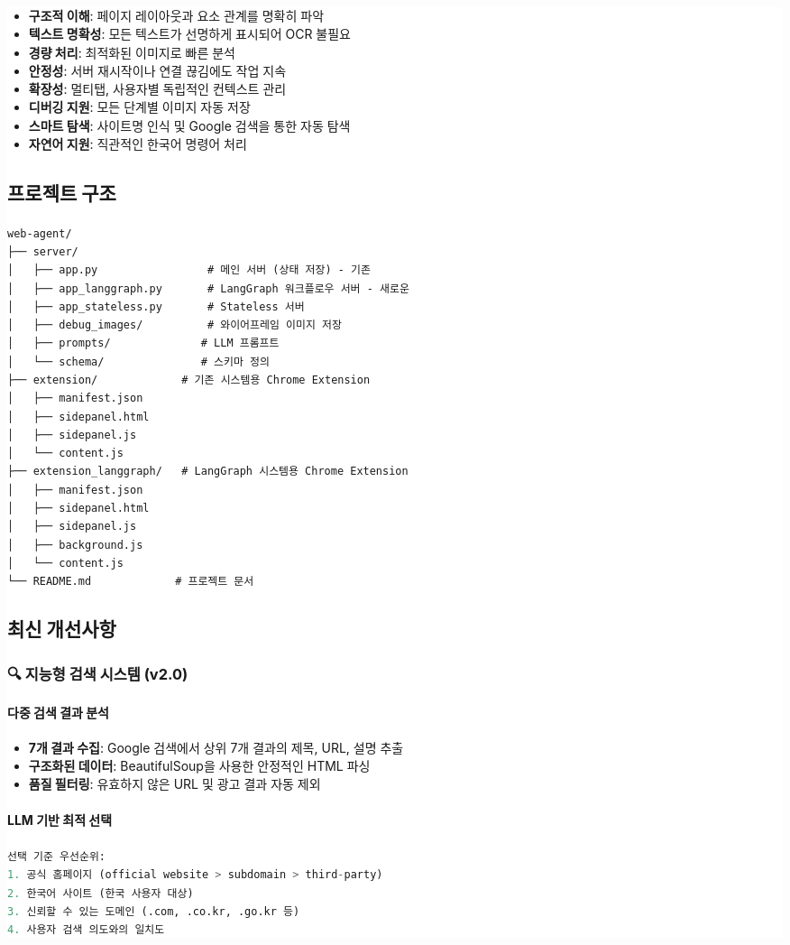 - **구조적 이해**: 페이지 레이아웃과 요소 관계를 명확히 파악
- **텍스트 명확성**: 모든 텍스트가 선명하게 표시되어 OCR 불필요
- **경량 처리**: 최적화된 이미지로 빠른 분석
- **안정성**: 서버 재시작이나 연결 끊김에도 작업 지속
- **확장성**: 멀티탭, 사용자별 독립적인 컨텍스트 관리
- **디버깅 지원**: 모든 단계별 이미지 자동 저장
- **스마트 탐색**: 사이트명 인식 및 Google 검색을 통한 자동 탐색
- **자연어 지원**: 직관적인 한국어 명령어 처리

## 프로젝트 구조

```
web-agent/
├── server/
│   ├── app.py                 # 메인 서버 (상태 저장) - 기존
│   ├── app_langgraph.py       # LangGraph 워크플로우 서버 - 새로운
│   ├── app_stateless.py       # Stateless 서버
│   ├── debug_images/          # 와이어프레임 이미지 저장
│   ├── prompts/              # LLM 프롬프트
│   └── schema/               # 스키마 정의
├── extension/             # 기존 시스템용 Chrome Extension
│   ├── manifest.json
│   ├── sidepanel.html
│   ├── sidepanel.js
│   └── content.js
├── extension_langgraph/   # LangGraph 시스템용 Chrome Extension
│   ├── manifest.json
│   ├── sidepanel.html
│   ├── sidepanel.js
│   ├── background.js
│   └── content.js
└── README.md             # 프로젝트 문서
```

## 최신 개선사항

### 🔍 지능형 검색 시스템 (v2.0)

#### 다중 검색 결과 분석
- **7개 결과 수집**: Google 검색에서 상위 7개 결과의 제목, URL, 설명 추출
- **구조화된 데이터**: BeautifulSoup을 사용한 안정적인 HTML 파싱
- **품질 필터링**: 유효하지 않은 URL 및 광고 결과 자동 제외

#### LLM 기반 최적 선택
```python
선택 기준 우선순위:
1. 공식 홈페이지 (official website > subdomain > third-party)
2. 한국어 사이트 (한국 사용자 대상)
3. 신뢰할 수 있는 도메인 (.com, .co.kr, .go.kr 등)
4. 사용자 검색 의도와의 일치도
```
